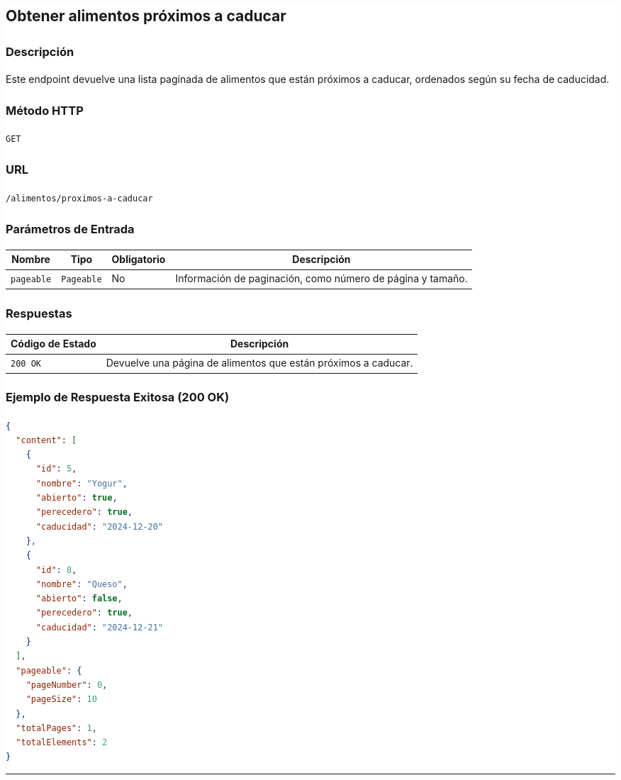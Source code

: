 ## Obtener alimentos próximos a caducar

### Descripción

Este endpoint devuelve una lista paginada de alimentos que están próximos a caducar, ordenados según su fecha de
caducidad.

### Método HTTP

`GET`

### URL

`/alimentos/proximos-a-caducar`

### Parámetros de Entrada

| Nombre     | Tipo       | Obligatorio | Descripción                                                |
|------------|------------|-------------|------------------------------------------------------------|
| `pageable` | `Pageable` | No          | Información de paginación, como número de página y tamaño. |

### Respuestas

| Código de Estado | Descripción                                                    |
|------------------|----------------------------------------------------------------|
| `200 OK`         | Devuelve una página de alimentos que están próximos a caducar. |

### Ejemplo de Respuesta Exitosa (200 OK)

```json
{
  "content": [
    {
      "id": 5,
      "nombre": "Yogur",
      "abierto": true,
      "perecedero": true,
      "caducidad": "2024-12-20"
    },
    {
      "id": 8,
      "nombre": "Queso",
      "abierto": false,
      "perecedero": true,
      "caducidad": "2024-12-21"
    }
  ],
  "pageable": {
    "pageNumber": 0,
    "pageSize": 10
  },
  "totalPages": 1,
  "totalElements": 2
}
```

---